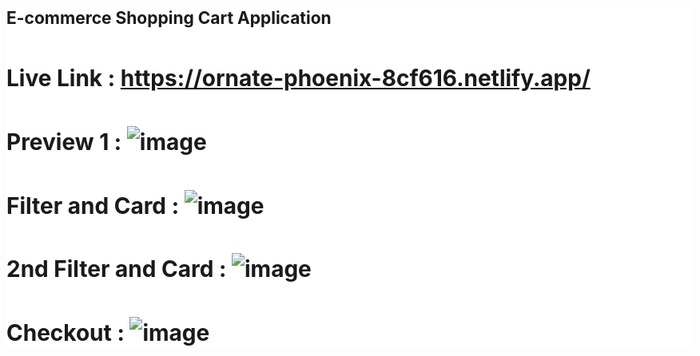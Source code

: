 ## E-commerce Shopping Cart Application
# Live Link : https://ornate-phoenix-8cf616.netlify.app/

# Preview 1 : <img width="945" alt="image" src="https://github.com/KapilSharma547/redux_shoping_card_crud/assets/91355300/75732dd4-7aae-4059-be17-ee1826039f5f">
# Filter and Card : <img width="916" alt="image" src="https://github.com/KapilSharma547/redux_shoping_card_crud/assets/91355300/b6e59d61-338d-4cf1-97fb-8b7dcff9dc68">

# 2nd Filter and Card : <img width="891" alt="image" src="https://github.com/KapilSharma547/redux_shoping_card_crud/assets/91355300/bf042d9b-2936-490e-8092-d78108147814">
# Checkout : <img width="939" alt="image" src="https://github.com/KapilSharma547/redux_shoping_card_crud/assets/91355300/1cc2d5ee-72bf-42e8-9852-408cf2fdc3b1">
